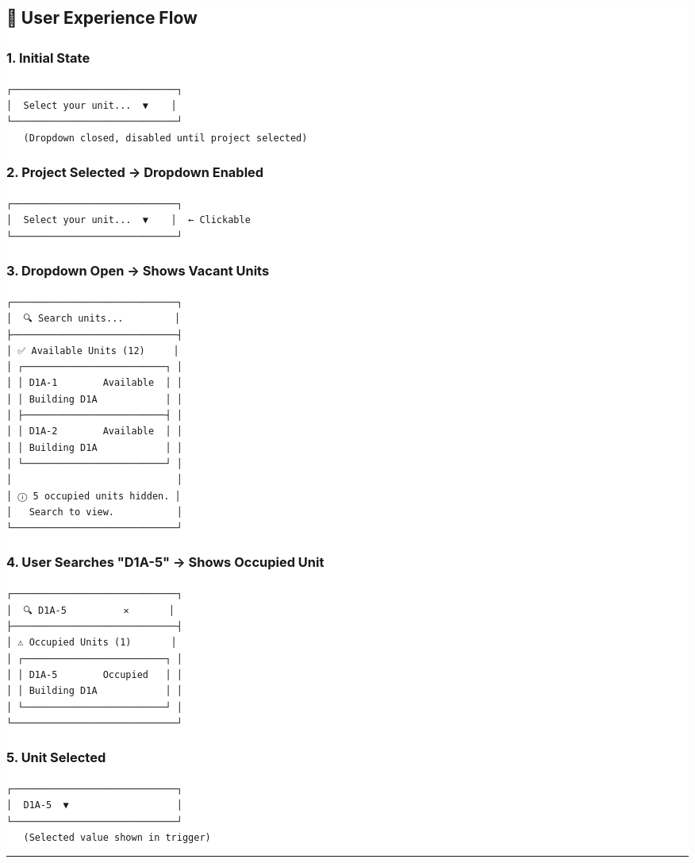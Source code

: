 
## 🎯 User Experience Flow

### 1. Initial State
```
┌─────────────────────────────┐
│  Select your unit...  ▼    │
└─────────────────────────────┘
   (Dropdown closed, disabled until project selected)
```

### 2. Project Selected → Dropdown Enabled
```
┌─────────────────────────────┐
│  Select your unit...  ▼    │  ← Clickable
└─────────────────────────────┘
```

### 3. Dropdown Open → Shows Vacant Units
```
┌─────────────────────────────┐
│  🔍 Search units...         │
├─────────────────────────────┤
│ ✅ Available Units (12)     │
│ ┌─────────────────────────┐ │
│ │ D1A-1        Available  │ │
│ │ Building D1A            │ │
│ ├─────────────────────────┤ │
│ │ D1A-2        Available  │ │
│ │ Building D1A            │ │
│ └─────────────────────────┘ │
│                             │
│ ⓘ 5 occupied units hidden. │
│   Search to view.           │
└─────────────────────────────┘
```

### 4. User Searches "D1A-5" → Shows Occupied Unit
```
┌─────────────────────────────┐
│  🔍 D1A-5          ✕       │
├─────────────────────────────┤
│ ⚠️ Occupied Units (1)       │
│ ┌─────────────────────────┐ │
│ │ D1A-5        Occupied   │ │
│ │ Building D1A            │ │
│ └─────────────────────────┘ │
└─────────────────────────────┘
```

### 5. Unit Selected
```
┌─────────────────────────────┐
│  D1A-5  ▼                   │
└─────────────────────────────┘
   (Selected value shown in trigger)
```

---